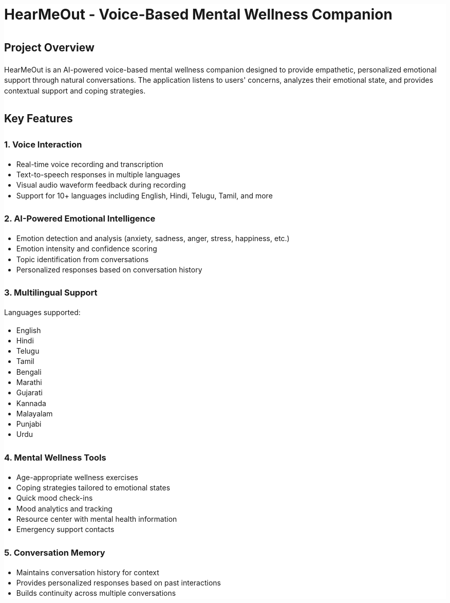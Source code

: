 # HearMeOut - Voice-Based Mental Wellness Companion

## Project Overview

HearMeOut is an AI-powered voice-based mental wellness companion designed to provide empathetic, personalized emotional support through natural conversations. The application listens to users' concerns, analyzes their emotional state, and provides contextual support and coping strategies.

## Key Features

### 1. **Voice Interaction**
- Real-time voice recording and transcription
- Text-to-speech responses in multiple languages
- Visual audio waveform feedback during recording
- Support for 10+ languages including English, Hindi, Telugu, Tamil, and more

### 2. **AI-Powered Emotional Intelligence**
- Emotion detection and analysis (anxiety, sadness, anger, stress, happiness, etc.)
- Emotion intensity and confidence scoring
- Topic identification from conversations
- Personalized responses based on conversation history

### 3. **Multilingual Support**
Languages supported:
- English
- Hindi
- Telugu
- Tamil
- Bengali
- Marathi
- Gujarati
- Kannada
- Malayalam
- Punjabi
- Urdu

### 4. **Mental Wellness Tools**
- Age-appropriate wellness exercises
- Coping strategies tailored to emotional states
- Quick mood check-ins
- Mood analytics and tracking
- Resource center with mental health information
- Emergency support contacts

### 5. **Conversation Memory**
- Maintains conversation history for context
- Provides personalized responses based on past interactions
- Builds continuity across multiple conversations
